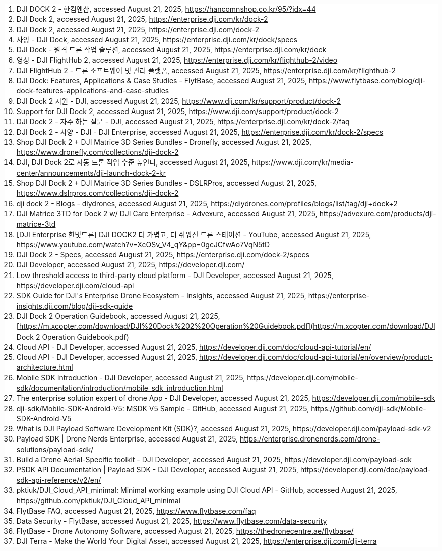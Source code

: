 1. DJI DOCK 2 - 한컴앤샵, accessed August 21, 2025, https://hancomnshop.co.kr/95/?idx=44
2. DJI Dock 2, accessed August 21, 2025, https://enterprise.dji.com/kr/dock-2
3. DJI Dock 2, accessed August 21, 2025, https://enterprise.dji.com/dock-2
4. 사양 - DJI Dock, accessed August 21, 2025, https://enterprise.dji.com/kr/dock/specs
5. DJI Dock - 원격 드론 작업 솔루션, accessed August 21, 2025, https://enterprise.dji.com/kr/dock
6. 영상 - DJI FlightHub 2, accessed August 21, 2025, https://enterprise.dji.com/kr/flighthub-2/video
7. DJI FlightHub 2 - 드론 소프트웨어 및 관리 플랫폼, accessed August 21, 2025, https://enterprise.dji.com/kr/flighthub-2
8. DJI Dock: Features, Applications & Case Studies - FlytBase, accessed August 21, 2025, https://www.flytbase.com/blog/dji-dock-features-applications-and-case-studies
9. DJI Dock 2 지원 - DJI, accessed August 21, 2025, https://www.dji.com/kr/support/product/dock-2
10. Support for DJI Dock 2, accessed August 21, 2025, https://www.dji.com/support/product/dock-2
11. ‌‌‌DJI Dock 2 - 자주 하는 질문 - DJI, accessed August 21, 2025, https://enterprise.dji.com/kr/dock-2/faq
12. ‌DJI Dock 2 - 사양 - DJI - DJI Enterprise, accessed August 21, 2025, https://enterprise.dji.com/kr/dock-2/specs
13. Shop DJI Dock 2 + DJI Matrice 3D Series Bundles - Dronefly, accessed August 21, 2025, https://www.dronefly.com/collections/dji-dock-2
14. DJI, DJI Dock 2로 자동 드론 작업 수준 높인다, accessed August 21, 2025, https://www.dji.com/kr/media-center/announcements/dji-launch-dock-2-kr
15. Shop DJI Dock 2 + DJI Matrice 3D Series Bundles - DSLRPros, accessed August 21, 2025, https://www.dslrpros.com/collections/dji-dock-2
16. dji dock 2 - Blogs - diydrones, accessed August 21, 2025, https://diydrones.com/profiles/blogs/list/tag/dji+dock+2
17. DJI Matrice 3TD for Dock 2 w/ DJI Care Enterprise - Advexure, accessed August 21, 2025, https://advexure.com/products/dji-matrice-3td
18. [DJI Enterprise 한빛드론] DJI DOCK2 더 가볍고, 더 쉬워진 드론 스테이션 - YouTube, accessed August 21, 2025, https://www.youtube.com/watch?v=XcOSv_V4_qY&pp=0gcJCfwAo7VqN5tD
19. DJI Dock 2 - Specs, accessed August 21, 2025, https://enterprise.dji.com/dock-2/specs
20. DJI Developer, accessed August 21, 2025, https://developer.dji.com/
21. Low threshold access to third-party cloud platform - DJI Developer, accessed August 21, 2025, https://developer.dji.com/cloud-api
22. SDK Guide for DJI's Enterprise Drone Ecosystem - Insights, accessed August 21, 2025, https://enterprise-insights.dji.com/blog/dji-sdk-guide
23. DJI Dock 2 Operation Guidebook, accessed August 21, 2025, [https://m.xcopter.com/download/DJI%20Dock%202%20Operation%20Guidebook.pdf](https://m.xcopter.com/download/DJI Dock 2 Operation Guidebook.pdf)
24. Cloud API - DJI Developer, accessed August 21, 2025, https://developer.dji.com/doc/cloud-api-tutorial/en/
25. Cloud API - DJI Developer, accessed August 21, 2025, https://developer.dji.com/doc/cloud-api-tutorial/en/overview/product-architecture.html
26. Mobile SDK Introduction - DJI Developer, accessed August 21, 2025, https://developer.dji.com/mobile-sdk/documentation/introduction/mobile_sdk_introduction.html
27. The enterprise solution expert of drone App - DJI Developer, accessed August 21, 2025, https://developer.dji.com/mobile-sdk
28. dji-sdk/Mobile-SDK-Android-V5: MSDK V5 Sample - GitHub, accessed August 21, 2025, https://github.com/dji-sdk/Mobile-SDK-Android-V5
29. What is DJI Payload Software Development Kit (SDK)?, accessed August 21, 2025, https://developer.dji.com/payload-sdk-v2
30. Payload SDK | Drone Nerds Enterprise, accessed August 21, 2025, https://enterprise.dronenerds.com/drone-solutions/payload-sdk/
31. Build a Drone Aerial-Specific toolkit - DJI Developer, accessed August 21, 2025, https://developer.dji.com/payload-sdk
32. PSDK API Documentation | Payload SDK - DJI Developer, accessed August 21, 2025, https://developer.dji.com/doc/payload-sdk-api-reference/v2/en/
33. pktiuk/DJI_Cloud_API_minimal: Minimal working example using DJI Cloud API - GitHub, accessed August 21, 2025, https://github.com/pktiuk/DJI_Cloud_API_minimal
34. FlytBase FAQ, accessed August 21, 2025, https://www.flytbase.com/faq
35. Data Security - FlytBase, accessed August 21, 2025, https://www.flytbase.com/data-security
36. FlytBase - Drone Autonomy Software, accessed August 21, 2025, https://thedronecentre.ae/flytbase/
37. DJI Terra - Make the World Your Digital Asset, accessed August 21, 2025, https://enterprise.dji.com/dji-terra